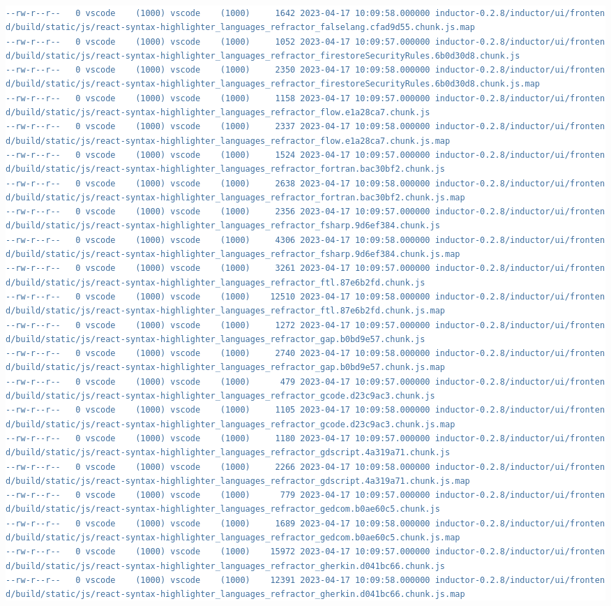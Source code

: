 ```diff
--rw-r--r--   0 vscode    (1000) vscode    (1000)     1642 2023-04-17 10:09:58.000000 inductor-0.2.8/inductor/ui/frontend/build/static/js/react-syntax-highlighter_languages_refractor_falselang.cfad9d55.chunk.js.map
--rw-r--r--   0 vscode    (1000) vscode    (1000)     1052 2023-04-17 10:09:57.000000 inductor-0.2.8/inductor/ui/frontend/build/static/js/react-syntax-highlighter_languages_refractor_firestoreSecurityRules.6b0d30d8.chunk.js
--rw-r--r--   0 vscode    (1000) vscode    (1000)     2350 2023-04-17 10:09:58.000000 inductor-0.2.8/inductor/ui/frontend/build/static/js/react-syntax-highlighter_languages_refractor_firestoreSecurityRules.6b0d30d8.chunk.js.map
--rw-r--r--   0 vscode    (1000) vscode    (1000)     1158 2023-04-17 10:09:57.000000 inductor-0.2.8/inductor/ui/frontend/build/static/js/react-syntax-highlighter_languages_refractor_flow.e1a28ca7.chunk.js
--rw-r--r--   0 vscode    (1000) vscode    (1000)     2337 2023-04-17 10:09:58.000000 inductor-0.2.8/inductor/ui/frontend/build/static/js/react-syntax-highlighter_languages_refractor_flow.e1a28ca7.chunk.js.map
--rw-r--r--   0 vscode    (1000) vscode    (1000)     1524 2023-04-17 10:09:57.000000 inductor-0.2.8/inductor/ui/frontend/build/static/js/react-syntax-highlighter_languages_refractor_fortran.bac30bf2.chunk.js
--rw-r--r--   0 vscode    (1000) vscode    (1000)     2638 2023-04-17 10:09:58.000000 inductor-0.2.8/inductor/ui/frontend/build/static/js/react-syntax-highlighter_languages_refractor_fortran.bac30bf2.chunk.js.map
--rw-r--r--   0 vscode    (1000) vscode    (1000)     2356 2023-04-17 10:09:57.000000 inductor-0.2.8/inductor/ui/frontend/build/static/js/react-syntax-highlighter_languages_refractor_fsharp.9d6ef384.chunk.js
--rw-r--r--   0 vscode    (1000) vscode    (1000)     4306 2023-04-17 10:09:58.000000 inductor-0.2.8/inductor/ui/frontend/build/static/js/react-syntax-highlighter_languages_refractor_fsharp.9d6ef384.chunk.js.map
--rw-r--r--   0 vscode    (1000) vscode    (1000)     3261 2023-04-17 10:09:57.000000 inductor-0.2.8/inductor/ui/frontend/build/static/js/react-syntax-highlighter_languages_refractor_ftl.87e6b2fd.chunk.js
--rw-r--r--   0 vscode    (1000) vscode    (1000)    12510 2023-04-17 10:09:58.000000 inductor-0.2.8/inductor/ui/frontend/build/static/js/react-syntax-highlighter_languages_refractor_ftl.87e6b2fd.chunk.js.map
--rw-r--r--   0 vscode    (1000) vscode    (1000)     1272 2023-04-17 10:09:57.000000 inductor-0.2.8/inductor/ui/frontend/build/static/js/react-syntax-highlighter_languages_refractor_gap.b0bd9e57.chunk.js
--rw-r--r--   0 vscode    (1000) vscode    (1000)     2740 2023-04-17 10:09:58.000000 inductor-0.2.8/inductor/ui/frontend/build/static/js/react-syntax-highlighter_languages_refractor_gap.b0bd9e57.chunk.js.map
--rw-r--r--   0 vscode    (1000) vscode    (1000)      479 2023-04-17 10:09:57.000000 inductor-0.2.8/inductor/ui/frontend/build/static/js/react-syntax-highlighter_languages_refractor_gcode.d23c9ac3.chunk.js
--rw-r--r--   0 vscode    (1000) vscode    (1000)     1105 2023-04-17 10:09:58.000000 inductor-0.2.8/inductor/ui/frontend/build/static/js/react-syntax-highlighter_languages_refractor_gcode.d23c9ac3.chunk.js.map
--rw-r--r--   0 vscode    (1000) vscode    (1000)     1180 2023-04-17 10:09:57.000000 inductor-0.2.8/inductor/ui/frontend/build/static/js/react-syntax-highlighter_languages_refractor_gdscript.4a319a71.chunk.js
--rw-r--r--   0 vscode    (1000) vscode    (1000)     2266 2023-04-17 10:09:58.000000 inductor-0.2.8/inductor/ui/frontend/build/static/js/react-syntax-highlighter_languages_refractor_gdscript.4a319a71.chunk.js.map
--rw-r--r--   0 vscode    (1000) vscode    (1000)      779 2023-04-17 10:09:57.000000 inductor-0.2.8/inductor/ui/frontend/build/static/js/react-syntax-highlighter_languages_refractor_gedcom.b0ae60c5.chunk.js
--rw-r--r--   0 vscode    (1000) vscode    (1000)     1689 2023-04-17 10:09:58.000000 inductor-0.2.8/inductor/ui/frontend/build/static/js/react-syntax-highlighter_languages_refractor_gedcom.b0ae60c5.chunk.js.map
--rw-r--r--   0 vscode    (1000) vscode    (1000)    15972 2023-04-17 10:09:57.000000 inductor-0.2.8/inductor/ui/frontend/build/static/js/react-syntax-highlighter_languages_refractor_gherkin.d041bc66.chunk.js
--rw-r--r--   0 vscode    (1000) vscode    (1000)    12391 2023-04-17 10:09:58.000000 inductor-0.2.8/inductor/ui/frontend/build/static/js/react-syntax-highlighter_languages_refractor_gherkin.d041bc66.chunk.js.map
```